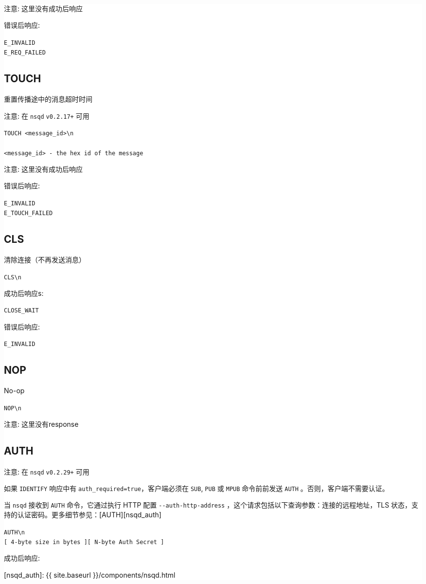 注意: 这里没有成功后响应

错误后响应:

    E_INVALID
    E_REQ_FAILED

## TOUCH

重置传播途中的消息超时时间

注意: 在 `nsqd` `v0.2.17+` 可用

    TOUCH <message_id>\n

    <message_id> - the hex id of the message

注意: 这里没有成功后响应

错误后响应:

    E_INVALID
    E_TOUCH_FAILED

## CLS

清除连接（不再发送消息）

    CLS\n

成功后响应s:

    CLOSE_WAIT

错误后响应:

    E_INVALID

## NOP

No-op

    NOP\n

注意: 这里没有response

## AUTH

注意: 在 `nsqd` `v0.2.29+` 可用

如果 `IDENTIFY` 响应中有 `auth_required=true`，客户端必须在 `SUB`, `PUB` 或 `MPUB` 命令前前发送 `AUTH` 。否则，客户端不需要认证。

当 `nsqd` 接收到 `AUTH` 命令，它通过执行 HTTP 配置 `--auth-http-address` ，这个请求包括以下查询参数：连接的远程地址，TLS 状态，支持的认证密码。更多细节参见：[AUTH][nsqd_auth]

    AUTH\n
    [ 4-byte size in bytes ][ N-byte Auth Secret ]

成功后响应:


[pull_req_236]: https://github.com/bitly/nsq/pull/236
[043b79ac]: https://github.com/mreiferson/nsq/commit/043b79acda5fe57056b3cc21b2ef536d5615a2c2]
[nsqd_auth]: {{ site.baseurl }}/components/nsqd.html